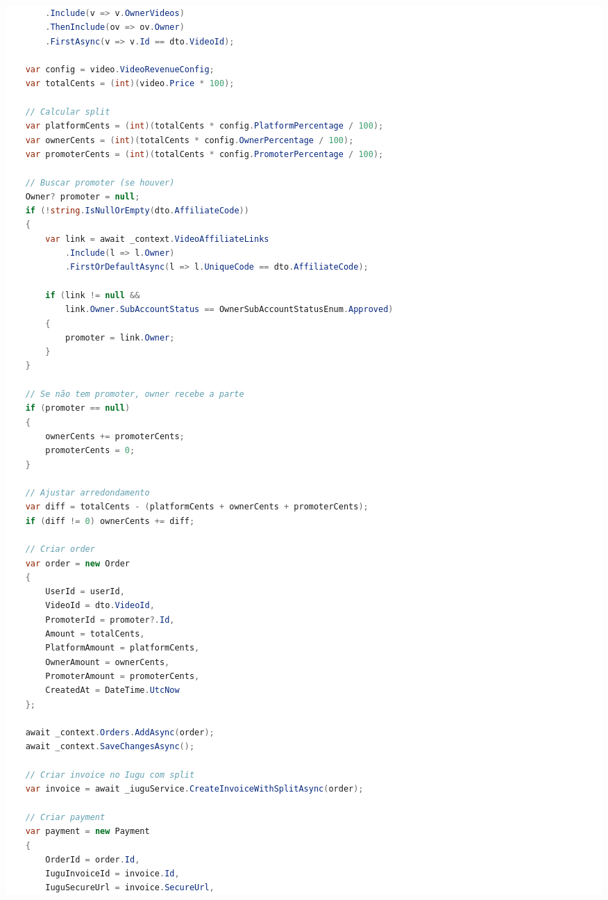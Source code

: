 ```csharp
        .Include(v => v.OwnerVideos)
        .ThenInclude(ov => ov.Owner)
        .FirstAsync(v => v.Id == dto.VideoId);
    
    var config = video.VideoRevenueConfig;
    var totalCents = (int)(video.Price * 100);
    
    // Calcular split
    var platformCents = (int)(totalCents * config.PlatformPercentage / 100);
    var ownerCents = (int)(totalCents * config.OwnerPercentage / 100);
    var promoterCents = (int)(totalCents * config.PromoterPercentage / 100);
    
    // Buscar promoter (se houver)
    Owner? promoter = null;
    if (!string.IsNullOrEmpty(dto.AffiliateCode))
    {
        var link = await _context.VideoAffiliateLinks
            .Include(l => l.Owner)
            .FirstOrDefaultAsync(l => l.UniqueCode == dto.AffiliateCode);
        
        if (link != null && 
            link.Owner.SubAccountStatus == OwnerSubAccountStatusEnum.Approved)
        {
            promoter = link.Owner;
        }
    }
    
    // Se não tem promoter, owner recebe a parte
    if (promoter == null)
    {
        ownerCents += promoterCents;
        promoterCents = 0;
    }
    
    // Ajustar arredondamento
    var diff = totalCents - (platformCents + ownerCents + promoterCents);
    if (diff != 0) ownerCents += diff;
    
    // Criar order
    var order = new Order
    {
        UserId = userId,
        VideoId = dto.VideoId,
        PromoterId = promoter?.Id,
        Amount = totalCents,
        PlatformAmount = platformCents,
        OwnerAmount = ownerCents,
        PromoterAmount = promoterCents,
        CreatedAt = DateTime.UtcNow
    };
    
    await _context.Orders.AddAsync(order);
    await _context.SaveChangesAsync();
    
    // Criar invoice no Iugu com split
    var invoice = await _iuguService.CreateInvoiceWithSplitAsync(order);
    
    // Criar payment
    var payment = new Payment
    {
        OrderId = order.Id,
        IuguInvoiceId = invoice.Id,
        IuguSecureUrl = invoice.SecureUrl,
```